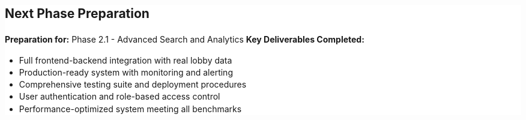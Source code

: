 ## Next Phase Preparation
**Preparation for:** Phase 2.1 - Advanced Search and Analytics
**Key Deliverables Completed:**
- Full frontend-backend integration with real lobby data
- Production-ready system with monitoring and alerting
- Comprehensive testing suite and deployment procedures
- User authentication and role-based access control
- Performance-optimized system meeting all benchmarks